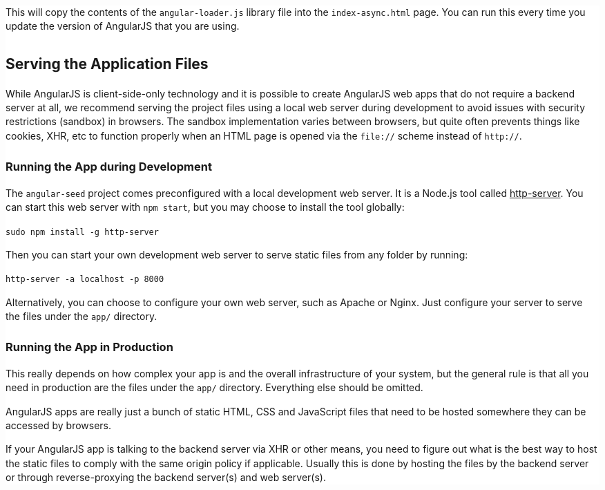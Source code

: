 This will copy the contents of the `angular-loader.js` library file into the `index-async.html`
page. You can run this every time you update the version of AngularJS that you are using.

## Serving the Application Files

While AngularJS is client-side-only technology and it is possible to create AngularJS web apps that do not require a
backend server at all, we recommend serving the project files using a local web server during development to avoid
issues with security restrictions (sandbox) in browsers. The sandbox implementation varies between browsers, but quite
often prevents things like cookies, XHR, etc to function properly when an HTML page is opened via the `file://` scheme
instead of `http://`.

### Running the App during Development

The `angular-seed` project comes preconfigured with a local development web server. It is a Node.js tool
called [http-server][http-server]. You can start this web server with `npm start`, but you may choose to install the
tool globally:

```
sudo npm install -g http-server
```

Then you can start your own development web server to serve static files from any folder by running:

```
http-server -a localhost -p 8000
```

Alternatively, you can choose to configure your own web server, such as Apache or Nginx. Just configure your server to
serve the files under the `app/` directory.

### Running the App in Production

This really depends on how complex your app is and the overall infrastructure of your system, but the general rule is
that all you need in production are the files under the `app/` directory. Everything else should be omitted.

AngularJS apps are really just a bunch of static HTML, CSS and JavaScript files that need to be hosted somewhere they
can be accessed by browsers.

If your AngularJS app is talking to the backend server via XHR or other means, you need to figure out what is the best
way to host the static files to comply with the same origin policy if applicable. Usually this is done by hosting the
files by the backend server or through reverse-proxying the backend server(s) and web server(s).


[angularjs]: https://angularjs.org/
[git]: https://git-scm.com/
[http-server]: https://github.com/indexzero/http-server
[jasmine]: https://jasmine.github.io/
[jdk]: https://wikipedia.org/wiki/Java_Development_Kit
[jdk-download]: http://www.oracle.com/technetwork/java/javase/downloads
[karma]: https://karma-runner.github.io/
[local-app-url]: http://localhost:8000/index.html
[node]: https://nodejs.org/
[npm]: https://www.npmjs.org/
[protractor]: http://www.protractortest.org/
[selenium]: http://docs.seleniumhq.org/
[travis]: https://travis-ci.org/
[travis-docs]: https://docs.travis-ci.com/user/getting-started